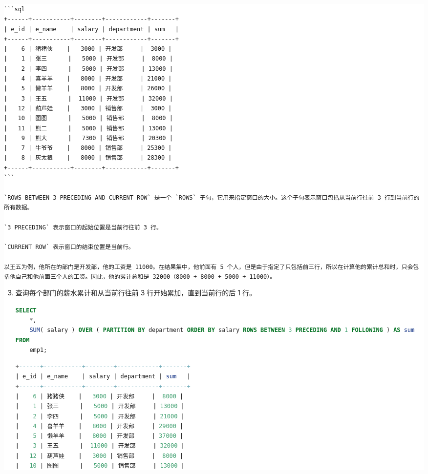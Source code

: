     ```sql
    +------+-----------+--------+------------+-------+
    | e_id | e_name    | salary | department | sum   |
    +------+-----------+--------+------------+-------+
    |    6 | 猪猪侠    |   3000 | 开发部     |  3000 |
    |    1 | 张三      |   5000 | 开发部     |  8000 |
    |    2 | 李四      |   5000 | 开发部     | 13000 |
    |    4 | 喜羊羊    |   8000 | 开发部     | 21000 |
    |    5 | 懒羊羊    |   8000 | 开发部     | 26000 |
    |    3 | 王五      |  11000 | 开发部     | 32000 |
    |   12 | 葫芦娃    |   3000 | 销售部     |  3000 |
    |   10 | 图图      |   5000 | 销售部     |  8000 |
    |   11 | 熊二      |   5000 | 销售部     | 13000 |
    |    9 | 熊大      |   7300 | 销售部     | 20300 |
    |    7 | 牛爷爷    |   8000 | 销售部     | 25300 |
    |    8 | 灰太狼    |   8000 | 销售部     | 28300 |
    +------+-----------+--------+------------+-------+
    ```

    `ROWS BETWEEN 3 PRECEDING AND CURRENT ROW` 是一个 `ROWS` 子句，它用来指定窗口的大小。这个子句表示窗口包括从当前行往前 3 行到当前行的所有数据。

    `3 PRECEDING` 表示窗口的起始位置是当前行往前 3 行。

    `CURRENT ROW` 表示窗口的结束位置是当前行。

    以王五为例，他所在的部门是开发部，他的工资是 11000。在结果集中，他前面有 5 个人，但是由于指定了只包括前三行，所以在计算他的累计总和时，只会包括他自己和他前面三个人的工资。因此，他的累计总和是 32000（8000 + 8000 + 5000 + 11000）。

3. 查询每个部门的薪水累计和从当前行往前 3 行开始累加，直到当前行的后 1 行。

    ```sql
    SELECT
        *,
        SUM( salary ) OVER ( PARTITION BY department ORDER BY salary ROWS BETWEEN 3 PRECEDING AND 1 FOLLOWING ) AS sum 
    FROM
        emp1;
    ```

    ```sql
    +------+-----------+--------+------------+-------+
    | e_id | e_name    | salary | department | sum   |
    +------+-----------+--------+------------+-------+
    |    6 | 猪猪侠    |   3000 | 开发部     |  8000 |
    |    1 | 张三      |   5000 | 开发部     | 13000 |
    |    2 | 李四      |   5000 | 开发部     | 21000 |
    |    4 | 喜羊羊    |   8000 | 开发部     | 29000 |
    |    5 | 懒羊羊    |   8000 | 开发部     | 37000 |
    |    3 | 王五      |  11000 | 开发部     | 32000 |
    |   12 | 葫芦娃    |   3000 | 销售部     |  8000 |
    |   10 | 图图      |   5000 | 销售部     | 13000 |